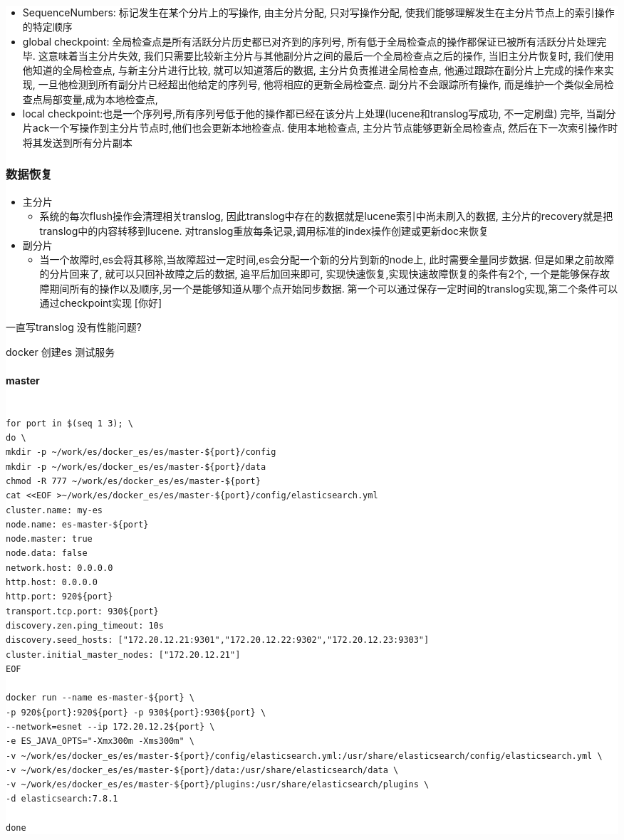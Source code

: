   * SequenceNumbers: 标记发生在某个分片上的写操作, 由主分片分配, 只对写操作分配, 使我们能够理解发生在主分片节点上的索引操作的特定顺序
  * global checkpoint: 全局检查点是所有活跃分片历史都已对齐到的序列号, 所有低于全局检查点的操作都保证已被所有活跃分片处理完毕. 这意味着当主分片失效, 我们只需要比较新主分片与其他副分片之间的最后一个全局检查点之后的操作, 当旧主分片恢复时, 我们使用他知道的全局检查点, 与新主分片进行比较, 就可以知道落后的数据, 主分片负责推进全局检查点, 他通过跟踪在副分片上完成的操作来实现, 一旦他检测到所有副分片已经超出他给定的序列号, 他将相应的更新全局检查点. 副分片不会跟踪所有操作, 而是维护一个类似全局检查点局部变量,成为本地检查点,
  * local checkpoint:也是一个序列号,所有序列号低于他的操作都已经在该分片上处理(lucene和translog写成功, 不一定刷盘) 完毕, 当副分片ack一个写操作到主分片节点时,他们也会更新本地检查点. 使用本地检查点, 主分片节点能够更新全局检查点, 然后在下一次索引操作时将其发送到所有分片副本

### 数据恢复
* 主分片
  * 系统的每次flush操作会清理相关translog, 因此translog中存在的数据就是lucene索引中尚未刷入的数据, 主分片的recovery就是把translog中的内容转移到lucene. 对translog重放每条记录,调用标准的index操作创建或更新doc来恢复
* 副分片
  * 当一个故障时,es会将其移除,当故障超过一定时间,es会分配一个新的分片到新的node上, 此时需要全量同步数据. 但是如果之前故障的分片回来了, 就可以只回补故障之后的数据, 追平后加回来即可, 实现快速恢复,实现快速故障恢复的条件有2个, 一个是能够保存故障期间所有的操作以及顺序,另一个是能够知道从哪个点开始同步数据. 第一个可以通过保存一定时间的translog实现,第二个条件可以通过checkpoint实现
[你好]


一直写translog 没有性能问题?


docker 创建es 测试服务



#### master
```shell

for port in $(seq 1 3); \
do \
mkdir -p ~/work/es/docker_es/es/master-${port}/config
mkdir -p ~/work/es/docker_es/es/master-${port}/data
chmod -R 777 ~/work/es/docker_es/es/master-${port}
cat <<EOF >~/work/es/docker_es/es/master-${port}/config/elasticsearch.yml
cluster.name: my-es
node.name: es-master-${port}
node.master: true
node.data: false
network.host: 0.0.0.0
http.host: 0.0.0.0
http.port: 920${port}
transport.tcp.port: 930${port}
discovery.zen.ping_timeout: 10s
discovery.seed_hosts: ["172.20.12.21:9301","172.20.12.22:9302","172.20.12.23:9303"]
cluster.initial_master_nodes: ["172.20.12.21"]
EOF

docker run --name es-master-${port} \
-p 920${port}:920${port} -p 930${port}:930${port} \
--network=esnet --ip 172.20.12.2${port} \
-e ES_JAVA_OPTS="-Xmx300m -Xms300m" \
-v ~/work/es/docker_es/es/master-${port}/config/elasticsearch.yml:/usr/share/elasticsearch/config/elasticsearch.yml \
-v ~/work/es/docker_es/es/master-${port}/data:/usr/share/elasticsearch/data \
-v ~/work/es/docker_es/es/master-${port}/plugins:/usr/share/elasticsearch/plugins \
-d elasticsearch:7.8.1

done
```
